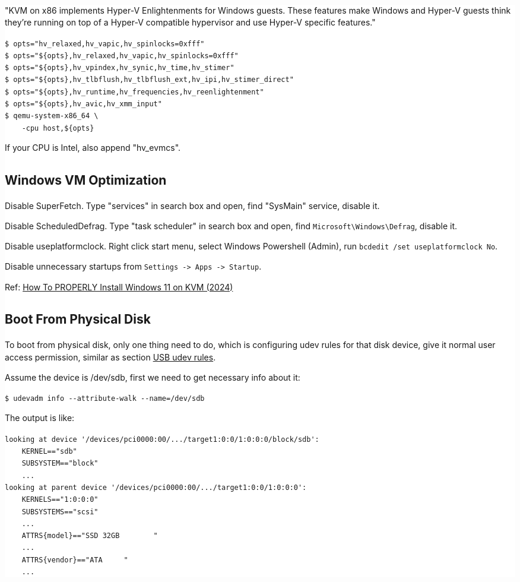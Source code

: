 "KVM on x86 implements Hyper-V Enlightenments for Windows guests.
These features make Windows and Hyper-V guests think they’re running on top of a
Hyper-V compatible hypervisor and use Hyper-V specific features."

```
$ opts="hv_relaxed,hv_vapic,hv_spinlocks=0xfff"
$ opts="${opts},hv_relaxed,hv_vapic,hv_spinlocks=0xfff"
$ opts="${opts},hv_vpindex,hv_synic,hv_time,hv_stimer"
$ opts="${opts},hv_tlbflush,hv_tlbflush_ext,hv_ipi,hv_stimer_direct"
$ opts="${opts},hv_runtime,hv_frequencies,hv_reenlightenment"
$ opts="${opts},hv_avic,hv_xmm_input"
$ qemu-system-x86_64 \
    -cpu host,${opts}
```

If your CPU is Intel, also append "hv_evmcs".

## Windows VM Optimization

Disable SuperFetch. Type "services" in search box and open, find "SysMain" service, disable it.

Disable ScheduledDefrag. Type "task scheduler" in search box and open, find `Microsoft\Windows\Defrag`, disable it.

Disable useplatformclock. Right click start menu, select Windows Powershell (Admin), run `bcdedit /set useplatformclock No`.

Disable unnecessary startups from `Settings -> Apps -> Startup`.

Ref: [How To PROPERLY Install Windows 11 on KVM (2024)](https://www.youtube.com/watch?v=7tqKBy9r9b4)

## Boot From Physical Disk

To boot from physical disk, only one thing need to do, which is configuring udev rules
for that disk device, give it normal user access permission, similar as section
[USB udev rules](#usb-udev-rules).

Assume the device is /dev/sdb, first we need to get necessary info about it:

```
$ udevadm info --attribute-walk --name=/dev/sdb
```

The output is like:

```
looking at device '/devices/pci0000:00/.../target1:0:0/1:0:0:0/block/sdb':
    KERNEL=="sdb"
    SUBSYSTEM=="block"
    ...
looking at parent device '/devices/pci0000:00/.../target1:0:0/1:0:0:0':
    KERNELS=="1:0:0:0"
    SUBSYSTEMS=="scsi"
    ...
    ATTRS{model}=="SSD 32GB        "
    ...
    ATTRS{vendor}=="ATA     "
    ...
```
